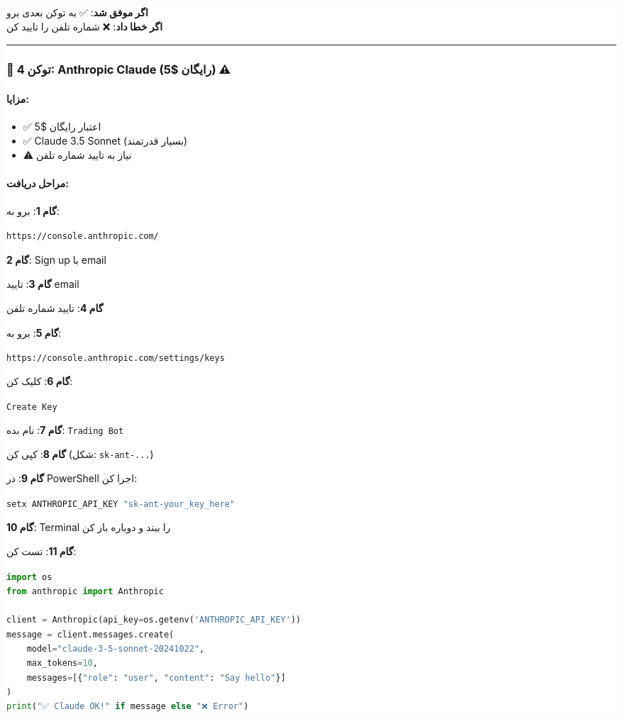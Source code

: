 **اگر موفق شد**: ✅ به توکن بعدی برو  
**اگر خطا داد**: ❌ شماره تلفن را تایید کن

---

### 🤖 توکن 4: Anthropic Claude (5$ رایگان) ⚠️

#### مزایا:
- ✅ 5$ اعتبار رایگان
- ✅ Claude 3.5 Sonnet (بسیار قدرتمند)
- ⚠️ نیاز به تایید شماره تلفن

#### مراحل دریافت:

**گام 1**: برو به:
```
https://console.anthropic.com/
```

**گام 2**: Sign up با email

**گام 3**: تایید email

**گام 4**: تایید شماره تلفن

**گام 5**: برو به:
```
https://console.anthropic.com/settings/keys
```

**گام 6**: کلیک کن:
```
Create Key
```

**گام 7**: نام بده: `Trading Bot`

**گام 8**: کپی کن (شکل: `sk-ant-...`)

**گام 9**: در PowerShell اجرا کن:
```powershell
setx ANTHROPIC_API_KEY "sk-ant-your_key_here"
```

**گام 10**: Terminal را ببند و دوباره باز کن

**گام 11**: تست کن:
```python
import os
from anthropic import Anthropic

client = Anthropic(api_key=os.getenv('ANTHROPIC_API_KEY'))
message = client.messages.create(
    model="claude-3-5-sonnet-20241022",
    max_tokens=10,
    messages=[{"role": "user", "content": "Say hello"}]
)
print("✅ Claude OK!" if message else "❌ Error")
```
